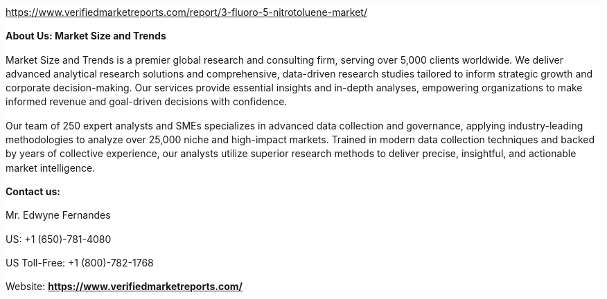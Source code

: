 <a href="https://www.verifiedmarketreports.com/report/3-fluoro-5-nitrotoluene-market/">https://www.verifiedmarketreports.com/report/3-fluoro-5-nitrotoluene-market/</a></strong></p><p><strong>About Us: Market Size and Trends</strong></p><p>Market Size and Trends is a premier global research and consulting firm, serving over 5,000 clients worldwide. We deliver advanced analytical research solutions and comprehensive, data-driven research studies tailored to inform strategic growth and corporate decision-making. Our services provide essential insights and in-depth analyses, empowering organizations to make informed revenue and goal-driven decisions with confidence.</p><p>Our team of 250 expert analysts and SMEs specializes in advanced data collection and governance, applying industry-leading methodologies to analyze over 25,000 niche and high-impact markets. Trained in modern data collection techniques and backed by years of collective experience, our analysts utilize superior research methods to deliver precise, insightful, and actionable market intelligence.</p><p><strong>Contact us:</strong></p><p>Mr. Edwyne Fernandes</p><p>US: +1 (650)-781-4080</p><p>US Toll-Free: +1 (800)-782-1768</p><p>Website: <strong><a href="https://www.verifiedmarketreports.com/">https://www.verifiedmarketreports.com/</a></strong></p>
